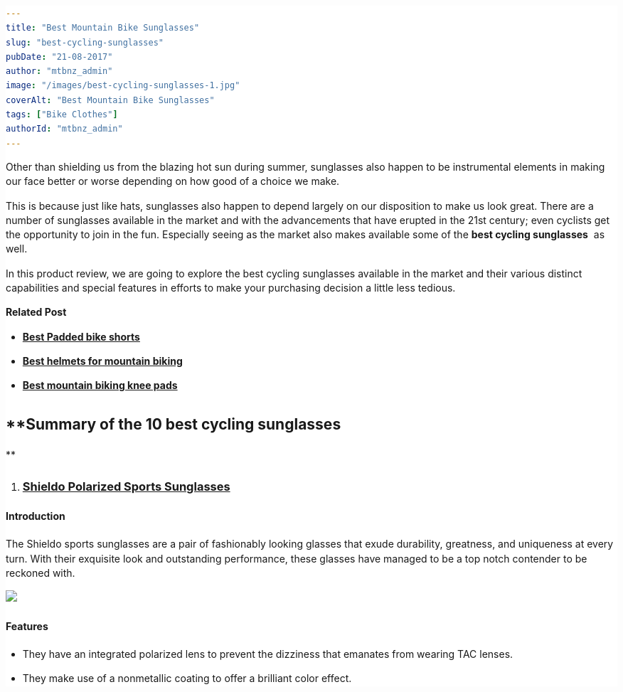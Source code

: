 ```yaml
---
title: "Best Mountain Bike Sunglasses"
slug: "best-cycling-sunglasses"
pubDate: "21-08-2017"
author: "mtbnz_admin"
image: "/images/best-cycling-sunglasses-1.jpg"
coverAlt: "Best Mountain Bike Sunglasses"
tags: ["Bike Clothes"]
authorId: "mtbnz_admin"
---
```


Other than shielding us from the blazing hot sun during summer, sunglasses also happen to be instrumental elements in making our face better or worse depending on how good of a choice we make.

This is because just like hats, sunglasses also happen to depend largely on our disposition to make us look great. There are a number of sunglasses available in the market and with the advancements that have erupted in the 21st century; even cyclists get the opportunity to join in the fun. Especially seeing as the market also makes available some of the **best cycling sunglasses**  as well.

In this product review, we are going to explore the best cycling sunglasses available in the market and their various distinct capabilities and special features in efforts to make your purchasing decision a little less tedious.

**Related Post**

- **[Best Padded bike shorts](http://mtbnz.com/padded-bike-shorts/)**

- **[Best helmets for mountain biking](http://mtbnz.com/best-mountain-bike-helmets/)**

- [**Best mountain biking knee pads**](http://mtbnz.com/best-mtb-knee-pads-reviews/)

## **Summary of the 10 best cycling sunglasses  
**

1. ### [**Shieldo Polarized Sports Sunglasses**](http://amzn.to/2vgtKwa)
    

#### **Introduction**

The Shieldo sports sunglasses are a pair of fashionably looking glasses that exude durability, greatness, and uniqueness at every turn. With their exquisite look and outstanding performance, these glasses have managed to be a top notch contender to be reckoned with.

[![](//ws-na.amazon-adsystem.com/widgets/q?_encoding=UTF8&ASIN=B074DSM7QV&Format=_SL250_&ID=AsinImage&MarketPlace=US&ServiceVersion=20070822&WS=1&tag=furiousbikes-20)](https://www.amazon.com/Shieldo-Polarized-Sunglasses-Eyeglasses-Unbreakable/dp/B074DSM7QV//ref=as_li_ss_il?th=1&linkCode=li3&tag=furiousbikes-20&linkId=1cf482e007e0732cf0e315c8d43650b3)

#### **Features**

- They have an integrated polarized lens to prevent the dizziness that emanates from wearing TAC lenses.

- They make use of a nonmetallic coating to offer a brilliant color effect.
